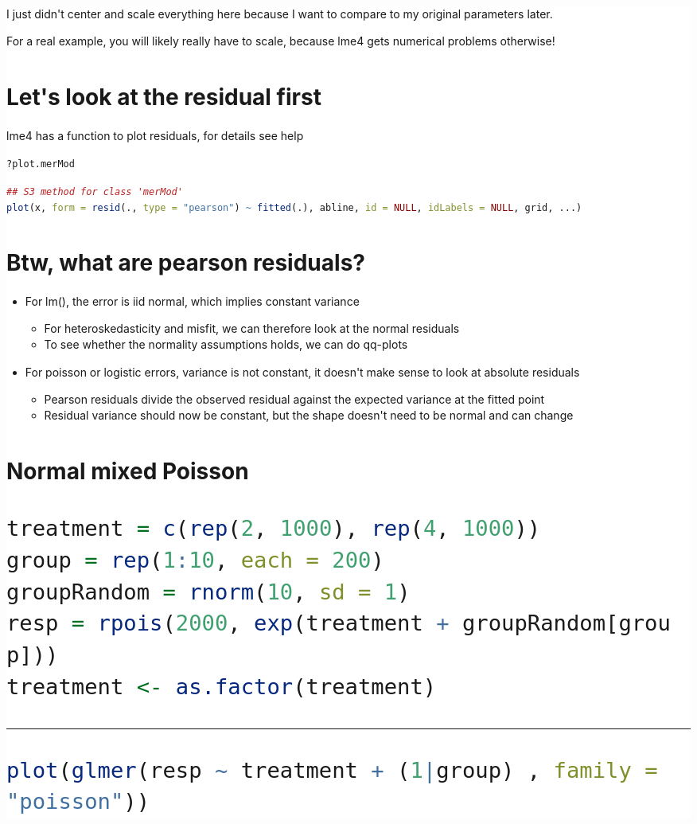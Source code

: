 I just didn't center and scale everything here because I want to compare to my original parameters later.

For a real example, you will likely really have to scale, because lme4 gets numerical problems otherwise!

</font>


Let's look at the residual first
===

lme4 has a function to plot residuals, for details see help


```r
?plot.merMod
```


```r
## S3 method for class 'merMod'
plot(x, form = resid(., type = "pearson") ~ fitted(.), abline, id = NULL, idLabels = NULL, grid, ...)
```

Btw, what are pearson residuals?
===

- For lm(), the error is iid normal, which implies constant variance 
  - For heteroskedasticity and misfit, we can therefore look at the normal residuals 
  - To see whether the normality assumptions holds, we can do qq-plots

- For poisson or logistic errors, variance is not constant, it doesn't make sense to look at absolute residuals
  - Pearson residuals divide the observed residual against the expected variance at the fitted point
  - Residual variance should now be constant, but the shape doesn't need to be normal and can change 
  

Normal mixed Poisson 
===

<font size="6">


```r
treatment = c(rep(2, 1000), rep(4, 1000))
group = rep(1:10, each = 200)
groupRandom = rnorm(10, sd = 1)
resp = rpois(2000, exp(treatment + groupRandom[group]))
treatment <- as.factor(treatment)
```
</font>

***

<font size="6">

```r
plot(glmer(resp ~ treatment + (1|group) , family = "poisson"))
```
